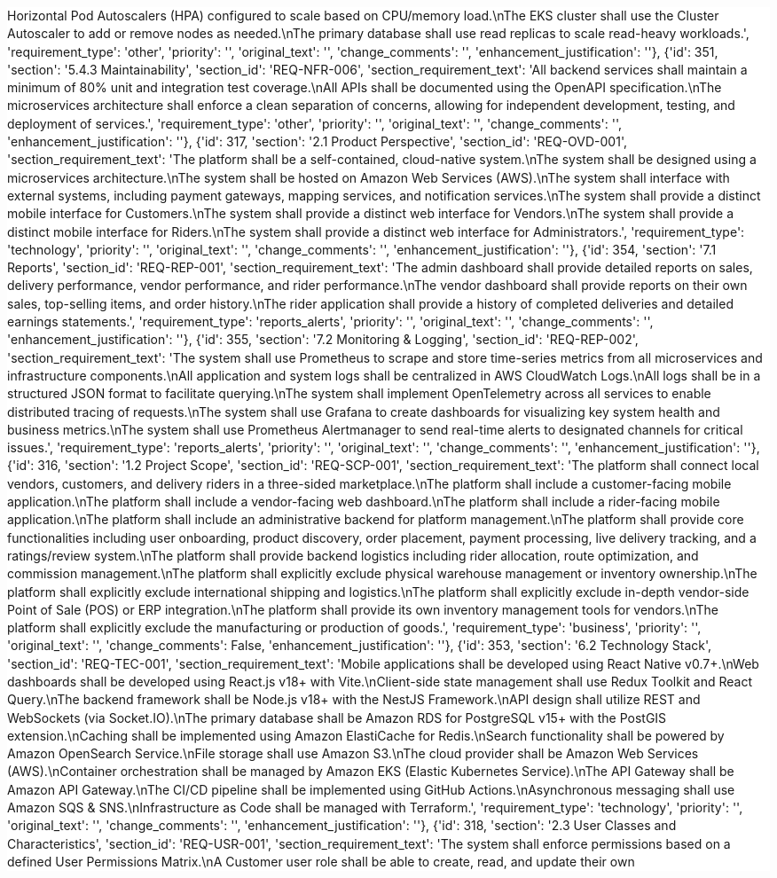 Horizontal Pod Autoscalers (HPA) configured to scale based on CPU/memory load.\nThe EKS cluster shall use the Cluster Autoscaler to add or remove nodes as needed.\nThe primary database shall use read replicas to scale read-heavy workloads.', 'requirement_type': 'other', 'priority': '', 'original_text': '', 'change_comments': '', 'enhancement_justification': ''}, {'id': 351, 'section': '5.4.3 Maintainability', 'section_id': 'REQ-NFR-006', 'section_requirement_text': 'All backend services shall maintain a minimum of 80% unit and integration test coverage.\nAll APIs shall be documented using the OpenAPI specification.\nThe microservices architecture shall enforce a clean separation of concerns, allowing for independent development, testing, and deployment of services.', 'requirement_type': 'other', 'priority': '', 'original_text': '', 'change_comments': '', 'enhancement_justification': ''}, {'id': 317, 'section': '2.1 Product Perspective', 'section_id': 'REQ-OVD-001', 'section_requirement_text': 'The platform shall be a self-contained, cloud-native system.\nThe system shall be designed using a microservices architecture.\nThe system shall be hosted on Amazon Web Services (AWS).\nThe system shall interface with external systems, including payment gateways, mapping services, and notification services.\nThe system shall provide a distinct mobile interface for Customers.\nThe system shall provide a distinct web interface for Vendors.\nThe system shall provide a distinct mobile interface for Riders.\nThe system shall provide a distinct web interface for Administrators.', 'requirement_type': 'technology', 'priority': '', 'original_text': '', 'change_comments': '', 'enhancement_justification': ''}, {'id': 354, 'section': '7.1 Reports', 'section_id': 'REQ-REP-001', 'section_requirement_text': 'The admin dashboard shall provide detailed reports on sales, delivery performance, vendor performance, and rider performance.\nThe vendor dashboard shall provide reports on their own sales, top-selling items, and order history.\nThe rider application shall provide a history of completed deliveries and detailed earnings statements.', 'requirement_type': 'reports_alerts', 'priority': '', 'original_text': '', 'change_comments': '', 'enhancement_justification': ''}, {'id': 355, 'section': '7.2 Monitoring & Logging', 'section_id': 'REQ-REP-002', 'section_requirement_text': 'The system shall use Prometheus to scrape and store time-series metrics from all microservices and infrastructure components.\nAll application and system logs shall be centralized in AWS CloudWatch Logs.\nAll logs shall be in a structured JSON format to facilitate querying.\nThe system shall implement OpenTelemetry across all services to enable distributed tracing of requests.\nThe system shall use Grafana to create dashboards for visualizing key system health and business metrics.\nThe system shall use Prometheus Alertmanager to send real-time alerts to designated channels for critical issues.', 'requirement_type': 'reports_alerts', 'priority': '', 'original_text': '', 'change_comments': '', 'enhancement_justification': ''}, {'id': 316, 'section': '1.2 Project Scope', 'section_id': 'REQ-SCP-001', 'section_requirement_text': 'The platform shall connect local vendors, customers, and delivery riders in a three-sided marketplace.\nThe platform shall include a customer-facing mobile application.\nThe platform shall include a vendor-facing web dashboard.\nThe platform shall include a rider-facing mobile application.\nThe platform shall include an administrative backend for platform management.\nThe platform shall provide core functionalities including user onboarding, product discovery, order placement, payment processing, live delivery tracking, and a ratings/review system.\nThe platform shall provide backend logistics including rider allocation, route optimization, and commission management.\nThe platform shall explicitly exclude physical warehouse management or inventory ownership.\nThe platform shall explicitly exclude international shipping and logistics.\nThe platform shall explicitly exclude in-depth vendor-side Point of Sale (POS) or ERP integration.\nThe platform shall provide its own inventory management tools for vendors.\nThe platform shall explicitly exclude the manufacturing or production of goods.', 'requirement_type': 'business', 'priority': '', 'original_text': '', 'change_comments': False, 'enhancement_justification': ''}, {'id': 353, 'section': '6.2 Technology Stack', 'section_id': 'REQ-TEC-001', 'section_requirement_text': 'Mobile applications shall be developed using React Native v0.7+.\nWeb dashboards shall be developed using React.js v18+ with Vite.\nClient-side state management shall use Redux Toolkit and React Query.\nThe backend framework shall be Node.js v18+ with the NestJS Framework.\nAPI design shall utilize REST and WebSockets (via Socket.IO).\nThe primary database shall be Amazon RDS for PostgreSQL v15+ with the PostGIS extension.\nCaching shall be implemented using Amazon ElastiCache for Redis.\nSearch functionality shall be powered by Amazon OpenSearch Service.\nFile storage shall use Amazon S3.\nThe cloud provider shall be Amazon Web Services (AWS).\nContainer orchestration shall be managed by Amazon EKS (Elastic Kubernetes Service).\nThe API Gateway shall be Amazon API Gateway.\nThe CI/CD pipeline shall be implemented using GitHub Actions.\nAsynchronous messaging shall use Amazon SQS & SNS.\nInfrastructure as Code shall be managed with Terraform.', 'requirement_type': 'technology', 'priority': '', 'original_text': '', 'change_comments': '', 'enhancement_justification': ''}, {'id': 318, 'section': '2.3 User Classes and Characteristics', 'section_id': 'REQ-USR-001', 'section_requirement_text': 'The system shall enforce permissions based on a defined User Permissions Matrix.\nA Customer user role shall be able to create, read, and update their own